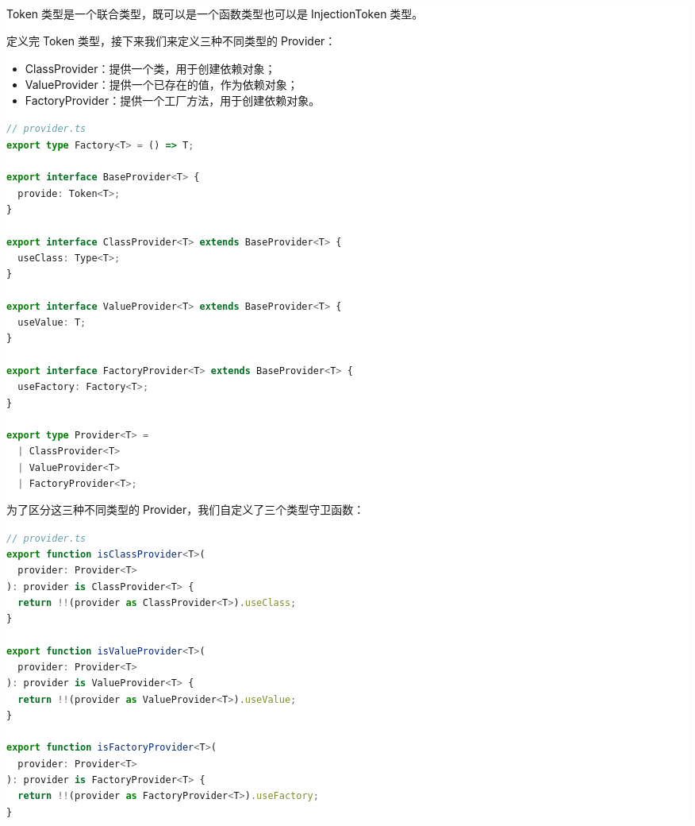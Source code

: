 Token 类型是一个联合类型，既可以是一个函数类型也可以是 InjectionToken 类型。

定义完 Token 类型，接下来我们来定义三种不同类型的 Provider：

- ClassProvider：提供一个类，用于创建依赖对象；
- ValueProvider：提供一个已存在的值，作为依赖对象；
- FactoryProvider：提供一个工厂方法，用于创建依赖对象。

```typescript
// provider.ts
export type Factory<T> = () => T;

export interface BaseProvider<T> {
  provide: Token<T>;
}

export interface ClassProvider<T> extends BaseProvider<T> {
  useClass: Type<T>;
}

export interface ValueProvider<T> extends BaseProvider<T> {
  useValue: T;
}

export interface FactoryProvider<T> extends BaseProvider<T> {
  useFactory: Factory<T>;
}

export type Provider<T> =
  | ClassProvider<T>
  | ValueProvider<T>
  | FactoryProvider<T>;
```

为了区分这三种不同类型的 Provider，我们自定义了三个类型守卫函数：

```typescript
// provider.ts
export function isClassProvider<T>(
  provider: Provider<T>
): provider is ClassProvider<T> {
  return !!(provider as ClassProvider<T>).useClass;
}

export function isValueProvider<T>(
  provider: Provider<T>
): provider is ValueProvider<T> {
  return !!(provider as ValueProvider<T>).useValue;
}

export function isFactoryProvider<T>(
  provider: Provider<T>
): provider is FactoryProvider<T> {
  return !!(provider as FactoryProvider<T>).useFactory;
}
```
